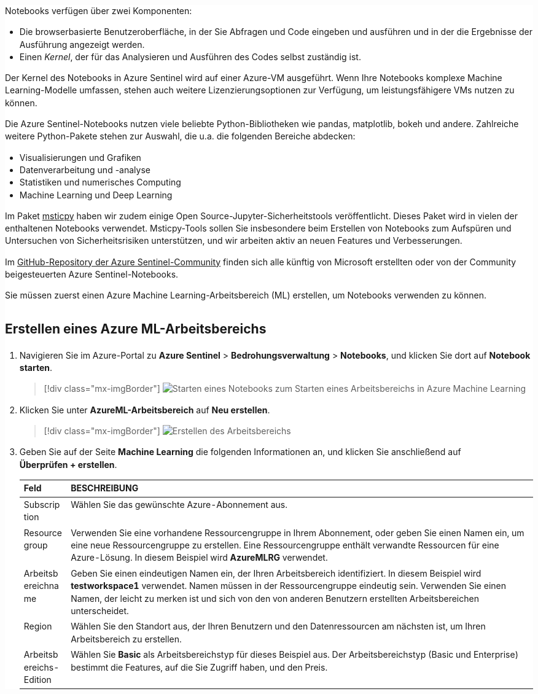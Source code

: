 Notebooks verfügen über zwei Komponenten:

- Die browserbasierte Benutzeroberfläche, in der Sie Abfragen und Code eingeben und ausführen und in der die Ergebnisse der Ausführung angezeigt werden.
- Einen *Kernel*, der für das Analysieren und Ausführen des Codes selbst zuständig ist.

Der Kernel des Notebooks in Azure Sentinel wird auf einer Azure-VM ausgeführt. Wenn Ihre Notebooks komplexe Machine Learning-Modelle umfassen, stehen auch weitere Lizenzierungsoptionen zur Verfügung, um leistungsfähigere VMs nutzen zu können.

Die Azure Sentinel-Notebooks nutzen viele beliebte Python-Bibliotheken wie pandas, matplotlib, bokeh und andere. Zahlreiche weitere Python-Pakete stehen zur Auswahl, die u.a. die folgenden Bereiche abdecken:

- Visualisierungen und Grafiken
- Datenverarbeitung und -analyse
- Statistiken und numerisches Computing
- Machine Learning und Deep Learning

Im Paket [msticpy](https://github.com/Microsoft/msticpy/) haben wir zudem einige Open Source-Jupyter-Sicherheitstools veröffentlicht. Dieses Paket wird in vielen der enthaltenen Notebooks verwendet. Msticpy-Tools sollen Sie insbesondere beim Erstellen von Notebooks zum Aufspüren und Untersuchen von Sicherheitsrisiken unterstützen, und wir arbeiten aktiv an neuen Features und Verbesserungen.

Im [GitHub-Repository der Azure Sentinel-Community](https://github.com/Azure/Azure-Sentinel) finden sich alle künftig von Microsoft erstellten oder von der Community beigesteuerten Azure Sentinel-Notebooks.

Sie müssen zuerst einen Azure Machine Learning-Arbeitsbereich (ML) erstellen, um Notebooks verwenden zu können.

## <a name="create-an-azure-ml-workspace"></a>Erstellen eines Azure ML-Arbeitsbereichs

1. Navigieren Sie im Azure-Portal zu **Azure Sentinel** > **Bedrohungsverwaltung** > **Notebooks**, und klicken Sie dort auf **Notebook starten**.

    > [!div class="mx-imgBorder"]
    > ![Starten eines Notebooks zum Starten eines Arbeitsbereichs in Azure Machine Learning](./media/notebooks/sentinel-notebooks-launch.png)

1. Klicken Sie unter **AzureML-Arbeitsbereich** auf **Neu erstellen**.

    > [!div class="mx-imgBorder"]
    > ![Erstellen des Arbeitsbereichs](./media/notebooks/sentinel-notebooks-azureml-create.png)

1. Geben Sie auf der Seite **Machine Learning** die folgenden Informationen an, und klicken Sie anschließend auf **Überprüfen + erstellen**.

    |Feld|BESCHREIBUNG|
    |--|--|
    |Subscription|Wählen Sie das gewünschte Azure-Abonnement aus.|
    |Resource group|Verwenden Sie eine vorhandene Ressourcengruppe in Ihrem Abonnement, oder geben Sie einen Namen ein, um eine neue Ressourcengruppe zu erstellen. Eine Ressourcengruppe enthält verwandte Ressourcen für eine Azure-Lösung. In diesem Beispiel wird **AzureMLRG** verwendet.|
    |Arbeitsbereichname|Geben Sie einen eindeutigen Namen ein, der Ihren Arbeitsbereich identifiziert. In diesem Beispiel wird **testworkspace1** verwendet. Namen müssen in der Ressourcengruppe eindeutig sein. Verwenden Sie einen Namen, der leicht zu merken ist und sich von den von anderen Benutzern erstellten Arbeitsbereichen unterscheidet.|
    |Region|Wählen Sie den Standort aus, der Ihren Benutzern und den Datenressourcen am nächsten ist, um Ihren Arbeitsbereich zu erstellen.|
    |Arbeitsbereichs-Edition|Wählen Sie **Basic** als Arbeitsbereichstyp für dieses Beispiel aus. Der Arbeitsbereichstyp (Basic und Enterprise) bestimmt die Features, auf die Sie Zugriff haben, und den Preis.|
